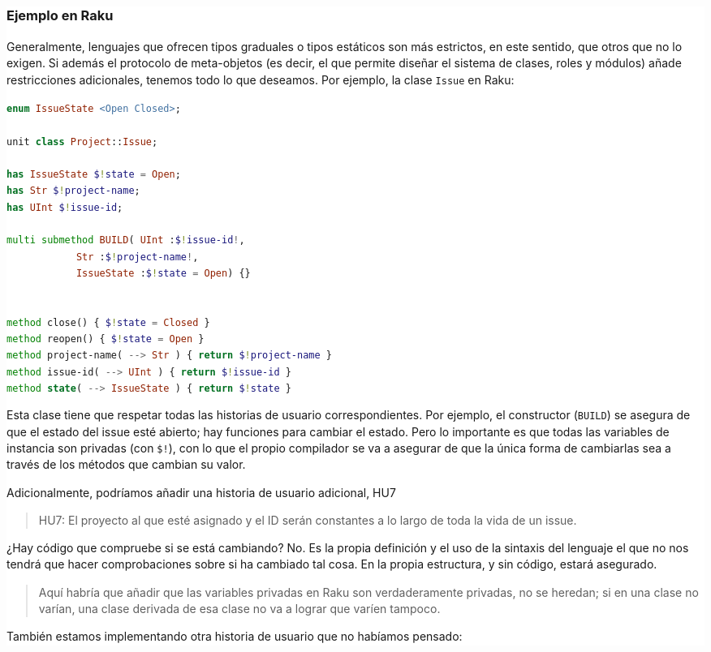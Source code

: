 ### Ejemplo en Raku

Generalmente, lenguajes que ofrecen tipos graduales o tipos estáticos
son más estrictos, en este sentido, que otros que no lo exigen. Si
además el protocolo de meta-objetos (es decir, el que permite diseñar
el sistema de clases, roles y módulos) añade restricciones
adicionales, tenemos todo lo que deseamos. Por ejemplo, la clase
`Issue` en Raku:

```Raku
enum IssueState <Open Closed>;

unit class Project::Issue;

has IssueState $!state = Open;
has Str $!project-name;
has UInt $!issue-id;

multi submethod BUILD( UInt :$!issue-id!,
            Str :$!project-name!,
            IssueState :$!state = Open) {}


method close() { $!state = Closed }
method reopen() { $!state = Open }
method project-name( --> Str ) { return $!project-name }
method issue-id( --> UInt ) { return $!issue-id }
method state( --> IssueState ) { return $!state }
```

Esta clase tiene que respetar todas las historias de usuario
correspondientes. Por ejemplo, el constructor (`BUILD`) se asegura de
que el estado del issue esté abierto; hay funciones para cambiar el
estado. Pero lo importante es que todas las variables de instancia son
privadas (con `$!`), con lo que el propio compilador se va a asegurar
de que la única forma de cambiarlas sea a través de los métodos que
cambian su valor.

Adicionalmente, podríamos añadir una historia de usuario adicional,
HU7
> HU7: El proyecto al que esté asignado y el ID serán constantes a lo
> largo de toda la vida de un issue.

¿Hay código que compruebe si se está cambiando? No. Es la propia
definición y el uso de la sintaxis del lenguaje el que no nos tendrá
que hacer comprobaciones sobre si ha cambiado tal cosa. En la propia
estructura, y sin código, estará asegurado.

> Aquí habría que añadir que las variables privadas en Raku son
> verdaderamente privadas, no se heredan; si en una clase no varían,
> una clase derivada de esa clase no va a lograr que varíen tampoco.

También estamos implementando otra historia de usuario que no habíamos
pensado:
